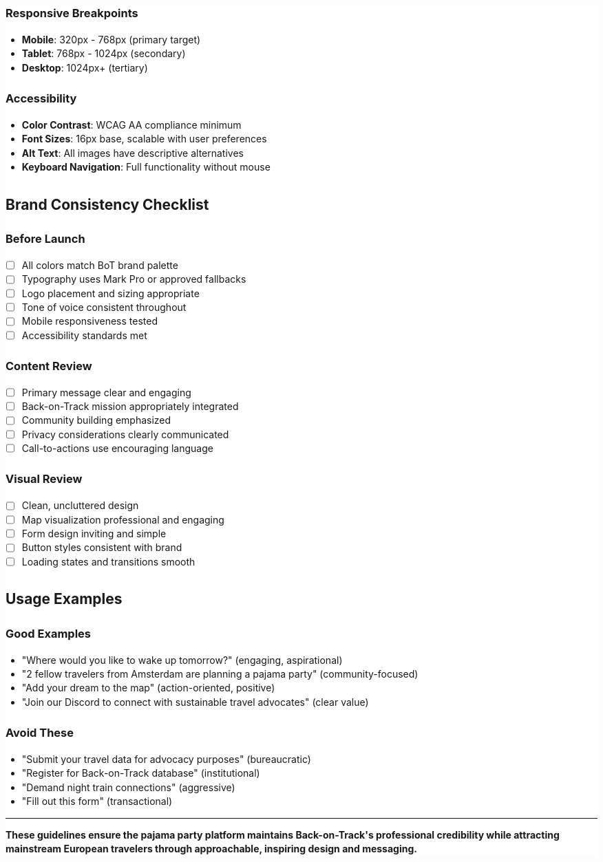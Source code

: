 ### Responsive Breakpoints
- **Mobile**: 320px - 768px (primary target)
- **Tablet**: 768px - 1024px (secondary)
- **Desktop**: 1024px+ (tertiary)

### Accessibility
- **Color Contrast**: WCAG AA compliance minimum
- **Font Sizes**: 16px base, scalable with user preferences
- **Alt Text**: All images have descriptive alternatives
- **Keyboard Navigation**: Full functionality without mouse

## Brand Consistency Checklist

### Before Launch
- [ ] All colors match BoT brand palette
- [ ] Typography uses Mark Pro or approved fallbacks
- [ ] Logo placement and sizing appropriate
- [ ] Tone of voice consistent throughout
- [ ] Mobile responsiveness tested
- [ ] Accessibility standards met

### Content Review
- [ ] Primary message clear and engaging
- [ ] Back-on-Track mission appropriately integrated
- [ ] Community building emphasized
- [ ] Privacy considerations clearly communicated
- [ ] Call-to-actions use encouraging language

### Visual Review
- [ ] Clean, uncluttered design
- [ ] Map visualization professional and engaging
- [ ] Form design inviting and simple
- [ ] Button styles consistent with brand
- [ ] Loading states and transitions smooth

## Usage Examples

### Good Examples
- "Where would you like to wake up tomorrow?" (engaging, aspirational)
- "2 fellow travelers from Amsterdam are planning a pajama party" (community-focused)
- "Add your dream to the map" (action-oriented, positive)
- "Join our Discord to connect with sustainable travel advocates" (clear value)

### Avoid These
- "Submit your travel data for advocacy purposes" (bureaucratic)
- "Register for Back-on-Track database" (institutional)
- "Demand night train connections" (aggressive)
- "Fill out this form" (transactional)

---

**These guidelines ensure the pajama party platform maintains Back-on-Track's professional credibility while attracting mainstream European travelers through approachable, inspiring design and messaging.**